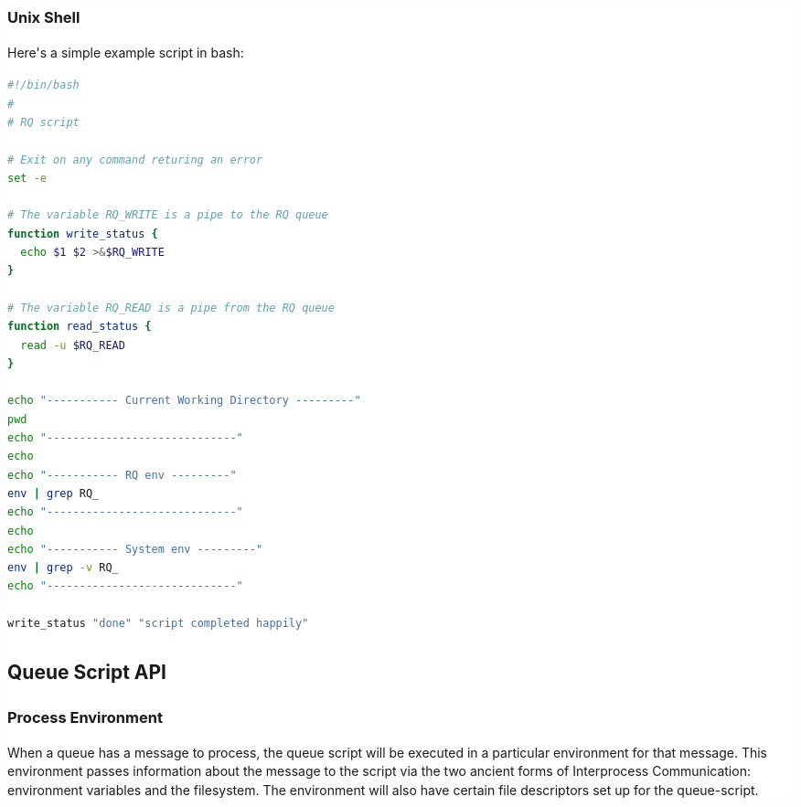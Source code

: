 
<a name='section_Shell'></a>
### Unix Shell

Here's a simple example script in bash:

``` bash
#!/bin/bash
#
# RQ script

# Exit on any command returing an error
set -e

# The variable RQ_WRITE is a pipe to the RQ queue
function write_status {
  echo $1 $2 >&$RQ_WRITE
}

# The variable RQ_READ is a pipe from the RQ queue
function read_status {
  read -u $RQ_READ
}

echo "----------- Current Working Directory ---------"
pwd
echo "-----------------------------"
echo
echo "----------- RQ env ---------"
env | grep RQ_
echo "-----------------------------"
echo
echo "----------- System env ---------"
env | grep -v RQ_
echo "-----------------------------"

write_status "done" "script completed happily"
```

<a name='section_Queue_Script_API'></a>
## Queue Script API

<a name='section_Environment'></a>
### Process Environment

When a queue has a message to process, the
queue script will be executed in a particular environment for that
message. This environment
passes information about the message to the script via the two ancient forms of
Interprocess Communication: environment variables and the filesystem.
The environment will also have certain file descriptors set up for the queue-script.
